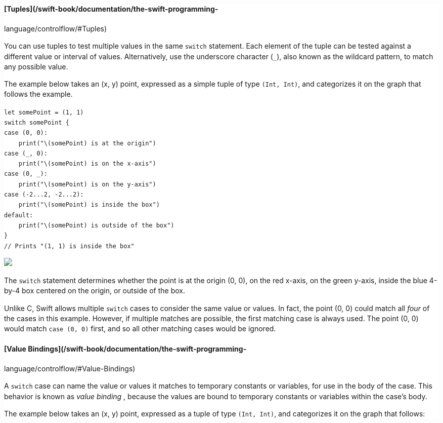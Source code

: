 #### [Tuples](/swift-book/documentation/the-swift-programming-
language/controlflow/#Tuples)

You can use tuples to test multiple values in the same `switch` statement.
Each element of the tuple can be tested against a different value or interval
of values. Alternatively, use the underscore character (`_`), also known as
the wildcard pattern, to match any possible value.

The example below takes an (x, y) point, expressed as a simple tuple of type
`(Int, Int)`, and categorizes it on the graph that follows the example.

    
    
    let somePoint = (1, 1)
    switch somePoint {
    case (0, 0):
        print("\(somePoint) is at the origin")
    case (_, 0):
        print("\(somePoint) is on the x-axis")
    case (0, _):
        print("\(somePoint) is on the y-axis")
    case (-2...2, -2...2):
        print("\(somePoint) is inside the box")
    default:
        print("\(somePoint) is outside of the box")
    }
    // Prints "(1, 1) is inside the box"
    

![](/swift-book/images/org.swift.tspl/coordinateGraphSimple@2x.png)

The `switch` statement determines whether the point is at the origin (0, 0),
on the red x-axis, on the green y-axis, inside the blue 4-by-4 box centered on
the origin, or outside of the box.

Unlike C, Swift allows multiple `switch` cases to consider the same value or
values. In fact, the point (0, 0) could match all _four_ of the cases in this
example. However, if multiple matches are possible, the first matching case is
always used. The point (0, 0) would match `case (0, 0)` first, and so all
other matching cases would be ignored.

#### [Value Bindings](/swift-book/documentation/the-swift-programming-
language/controlflow/#Value-Bindings)

A `switch` case can name the value or values it matches to temporary constants
or variables, for use in the body of the case. This behavior is known as
_value binding_ , because the values are bound to temporary constants or
variables within the case’s body.

The example below takes an (x, y) point, expressed as a tuple of type `(Int,
Int)`, and categorizes it on the graph that follows:

    
    